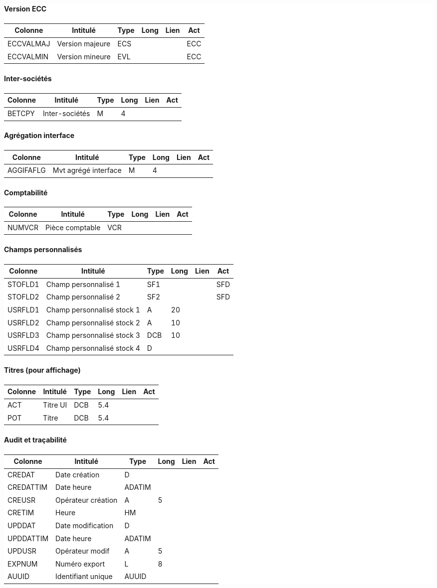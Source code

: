 #### Version ECC
| Colonne | Intitulé | Type | Long | Lien | Act |
|---------|----------|------|------|------|-----|
| ECCVALMAJ | Version majeure | ECS | | | ECC |
| ECCVALMIN | Version mineure | EVL | | | ECC |

#### Inter-sociétés
| Colonne | Intitulé | Type | Long | Lien | Act |
|---------|----------|------|------|------|-----|
| BETCPY | Inter-sociétés | M | 4 | | |

#### Agrégation interface
| Colonne | Intitulé | Type | Long | Lien | Act |
|---------|----------|------|------|------|-----|
| AGGIFAFLG | Mvt agrégé interface | M | 4 | | |

#### Comptabilité
| Colonne | Intitulé | Type | Long | Lien | Act |
|---------|----------|------|------|------|-----|
| NUMVCR | Pièce comptable | VCR | | | |

#### Champs personnalisés
| Colonne | Intitulé | Type | Long | Lien | Act |
|---------|----------|------|------|------|-----|
| STOFLD1 | Champ personnalisé 1 | SF1 | | | SFD |
| STOFLD2 | Champ personnalisé 2 | SF2 | | | SFD |
| USRFLD1 | Champ personnalisé stock 1 | A | 20 | | |
| USRFLD2 | Champ personnalisé stock 2 | A | 10 | | |
| USRFLD3 | Champ personnalisé stock 3 | DCB | 10 | | |
| USRFLD4 | Champ personnalisé stock 4 | D | | | |

#### Titres (pour affichage)
| Colonne | Intitulé | Type | Long | Lien | Act |
|---------|----------|------|------|------|-----|
| ACT | Titre UI | DCB | 5.4 | | |
| POT | Titre | DCB | 5.4 | | |

#### Audit et traçabilité
| Colonne | Intitulé | Type | Long | Lien | Act |
|---------|----------|------|------|------|-----|
| CREDAT | Date création | D | | | |
| CREDATTIM | Date heure | ADATIM | | | |
| CREUSR | Opérateur création | A | 5 | | |
| CRETIM | Heure | HM | | | |
| UPDDAT | Date modification | D | | | |
| UPDDATTIM | Date heure | ADATIM | | | |
| UPDUSR | Opérateur modif | A | 5 | | |
| EXPNUM | Numéro export | L | 8 | | |
| AUUID | Identifiant unique | AUUID | | | |